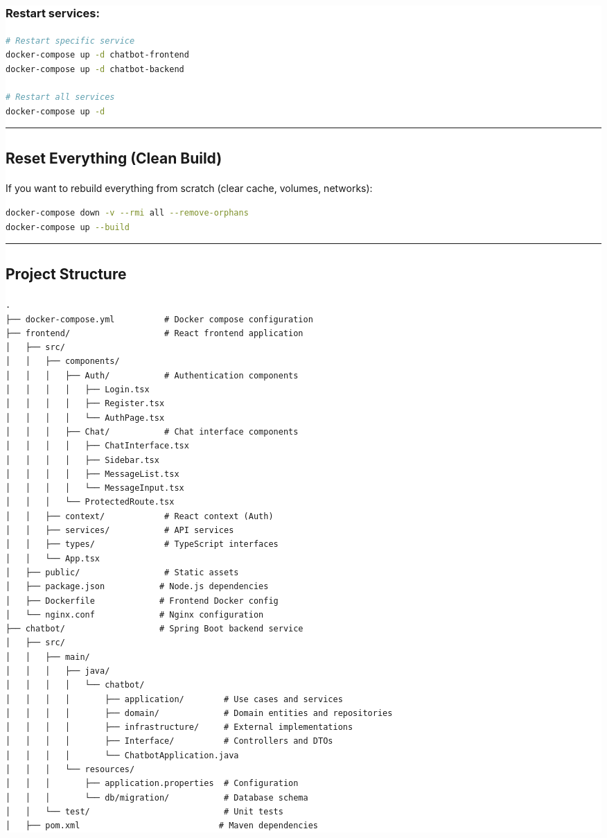 ### Restart services:
```bash
# Restart specific service
docker-compose up -d chatbot-frontend
docker-compose up -d chatbot-backend

# Restart all services
docker-compose up -d
```

---

## Reset Everything (Clean Build)

If you want to rebuild everything from scratch (clear cache, volumes, networks):

```bash
docker-compose down -v --rmi all --remove-orphans
docker-compose up --build
```

---

## Project Structure

```
.
├── docker-compose.yml          # Docker compose configuration
├── frontend/                   # React frontend application
│   ├── src/
│   │   ├── components/
│   │   │   ├── Auth/           # Authentication components
│   │   │   │   ├── Login.tsx
│   │   │   │   ├── Register.tsx
│   │   │   │   └── AuthPage.tsx
│   │   │   ├── Chat/           # Chat interface components
│   │   │   │   ├── ChatInterface.tsx
│   │   │   │   ├── Sidebar.tsx
│   │   │   │   ├── MessageList.tsx
│   │   │   │   └── MessageInput.tsx
│   │   │   └── ProtectedRoute.tsx
│   │   ├── context/            # React context (Auth)
│   │   ├── services/           # API services
│   │   ├── types/              # TypeScript interfaces
│   │   └── App.tsx
│   ├── public/                 # Static assets
│   ├── package.json           # Node.js dependencies
│   ├── Dockerfile             # Frontend Docker config
│   └── nginx.conf             # Nginx configuration
├── chatbot/                   # Spring Boot backend service
│   ├── src/
│   │   ├── main/
│   │   │   ├── java/
│   │   │   │   └── chatbot/
│   │   │   │       ├── application/        # Use cases and services
│   │   │   │       ├── domain/             # Domain entities and repositories
│   │   │   │       ├── infrastructure/     # External implementations
│   │   │   │       ├── Interface/          # Controllers and DTOs
│   │   │   │       └── ChatbotApplication.java
│   │   │   └── resources/
│   │   │       ├── application.properties  # Configuration
│   │   │       └── db/migration/           # Database schema
│   │   └── test/                           # Unit tests
│   ├── pom.xml                            # Maven dependencies
```